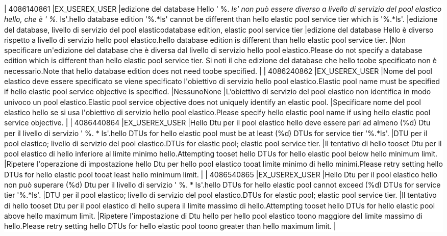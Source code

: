 | <span data-ttu-id="07f1c-371">40861</span><span class="sxs-lookup"><span data-stu-id="07f1c-371">40861</span></span> |<span data-ttu-id="07f1c-372">EX_USER</span><span class="sxs-lookup"><span data-stu-id="07f1c-372">EX_USER</span></span> |<span data-ttu-id="07f1c-373">edizione del database Hello ' %. *ls' non può essere diverso a livello di servizio del pool elastico hello, che è ' %.* ls'.</span><span class="sxs-lookup"><span data-stu-id="07f1c-373">hello database edition '%.*ls' cannot be different than hello elastic pool service tier which is '%.*ls'.</span></span> |<span data-ttu-id="07f1c-374">edizione del database, livello di servizio del pool elastico</span><span class="sxs-lookup"><span data-stu-id="07f1c-374">database edition, elastic pool service tier</span></span> |<span data-ttu-id="07f1c-375">edizione del database Hello è diverso rispetto a livello di servizio hello pool elastico.</span><span class="sxs-lookup"><span data-stu-id="07f1c-375">hello database edition is different than hello elastic pool service tier.</span></span> |<span data-ttu-id="07f1c-376">Non specificare un'edizione del database che è diversa dal livello di servizio hello pool elastico.</span><span class="sxs-lookup"><span data-stu-id="07f1c-376">Please do not specify a database edition which is different than hello elastic pool service tier.</span></span>  <span data-ttu-id="07f1c-377">Si noti il che edizione del database che hello toobe specificato non è necessario.</span><span class="sxs-lookup"><span data-stu-id="07f1c-377">Note that hello database edition does not need toobe specified.</span></span> |
| <span data-ttu-id="07f1c-378">40862</span><span class="sxs-lookup"><span data-stu-id="07f1c-378">40862</span></span> |<span data-ttu-id="07f1c-379">EX_USER</span><span class="sxs-lookup"><span data-stu-id="07f1c-379">EX_USER</span></span> |<span data-ttu-id="07f1c-380">Nome del pool elastico deve essere specificato se viene specificato l'obiettivo di servizio hello pool elastico.</span><span class="sxs-lookup"><span data-stu-id="07f1c-380">Elastic pool name must be specified if hello elastic pool service objective is specified.</span></span> |<span data-ttu-id="07f1c-381">Nessuno</span><span class="sxs-lookup"><span data-stu-id="07f1c-381">None</span></span> |<span data-ttu-id="07f1c-382">L’obiettivo di servizio del pool elastico non identifica in modo univoco un pool elastico.</span><span class="sxs-lookup"><span data-stu-id="07f1c-382">Elastic pool service objective does not uniquely identify an elastic pool.</span></span> |<span data-ttu-id="07f1c-383">Specificare nome del pool elastico hello se si usa l'obiettivo di servizio hello pool elastico.</span><span class="sxs-lookup"><span data-stu-id="07f1c-383">Please specify hello elastic pool name if using hello elastic pool service objective.</span></span> |
| <span data-ttu-id="07f1c-384">40864</span><span class="sxs-lookup"><span data-stu-id="07f1c-384">40864</span></span> |<span data-ttu-id="07f1c-385">EX_USER</span><span class="sxs-lookup"><span data-stu-id="07f1c-385">EX_USER</span></span> |<span data-ttu-id="07f1c-386">Hello Dtu per il pool elastico hello deve essere pari ad almeno (%d) Dtu per il livello di servizio ' %. * ls'.</span><span class="sxs-lookup"><span data-stu-id="07f1c-386">hello DTUs for hello elastic pool must be at least (%d) DTUs for service tier '%.*ls'.</span></span> |<span data-ttu-id="07f1c-387">DTU per il pool elastico; livello di servizio del pool elastico.</span><span class="sxs-lookup"><span data-stu-id="07f1c-387">DTUs for elastic pool; elastic pool service tier.</span></span> |<span data-ttu-id="07f1c-388">Il tentativo di hello tooset Dtu per il pool elastico di hello inferiore al limite minimo hello.</span><span class="sxs-lookup"><span data-stu-id="07f1c-388">Attempting tooset hello DTUs for hello elastic pool below hello minimum limit.</span></span> |<span data-ttu-id="07f1c-389">Ripetere l'operazione di impostazione hello Dtu per hello pool elastico tooat limite minimo di hello minimi.</span><span class="sxs-lookup"><span data-stu-id="07f1c-389">Please retry setting hello DTUs for hello elastic pool tooat least hello minimum limit.</span></span> |
| <span data-ttu-id="07f1c-390">40865</span><span class="sxs-lookup"><span data-stu-id="07f1c-390">40865</span></span> |<span data-ttu-id="07f1c-391">EX_USER</span><span class="sxs-lookup"><span data-stu-id="07f1c-391">EX_USER</span></span> |<span data-ttu-id="07f1c-392">Hello Dtu per il pool elastico hello non può superare (%d) Dtu per il livello di servizio ' %. * ls'.</span><span class="sxs-lookup"><span data-stu-id="07f1c-392">hello DTUs for hello elastic pool cannot exceed (%d) DTUs for service tier '%.*ls'.</span></span> |<span data-ttu-id="07f1c-393">DTU per il pool elastico; livello di servizio del pool elastico.</span><span class="sxs-lookup"><span data-stu-id="07f1c-393">DTUs for elastic pool; elastic pool service tier.</span></span> |<span data-ttu-id="07f1c-394">Il tentativo di hello tooset Dtu per il pool elastico di hello supera il limite massimo di hello.</span><span class="sxs-lookup"><span data-stu-id="07f1c-394">Attempting tooset hello DTUs for hello elastic pool above hello maximum limit.</span></span> |<span data-ttu-id="07f1c-395">Ripetere l'impostazione di Dtu hello per hello pool elastico toono maggiore del limite massimo di hello.</span><span class="sxs-lookup"><span data-stu-id="07f1c-395">Please retry setting hello DTUs for hello elastic pool toono greater than hello maximum limit.</span></span> |